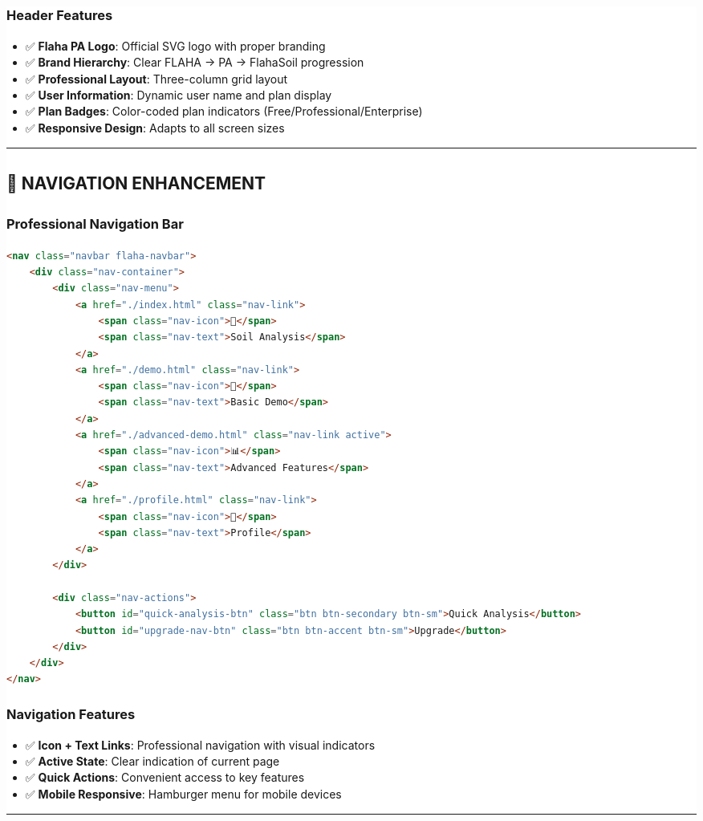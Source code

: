 
### **Header Features**
- ✅ **Flaha PA Logo**: Official SVG logo with proper branding
- ✅ **Brand Hierarchy**: Clear FLAHA → PA → FlahaSoil progression
- ✅ **Professional Layout**: Three-column grid layout
- ✅ **User Information**: Dynamic user name and plan display
- ✅ **Plan Badges**: Color-coded plan indicators (Free/Professional/Enterprise)
- ✅ **Responsive Design**: Adapts to all screen sizes

---

## 🧭 **NAVIGATION ENHANCEMENT**

### **Professional Navigation Bar**
```html
<nav class="navbar flaha-navbar">
    <div class="nav-container">
        <div class="nav-menu">
            <a href="./index.html" class="nav-link">
                <span class="nav-icon">🧪</span>
                <span class="nav-text">Soil Analysis</span>
            </a>
            <a href="./demo.html" class="nav-link">
                <span class="nav-icon">🎯</span>
                <span class="nav-text">Basic Demo</span>
            </a>
            <a href="./advanced-demo.html" class="nav-link active">
                <span class="nav-icon">📊</span>
                <span class="nav-text">Advanced Features</span>
            </a>
            <a href="./profile.html" class="nav-link">
                <span class="nav-icon">👤</span>
                <span class="nav-text">Profile</span>
            </a>
        </div>
        
        <div class="nav-actions">
            <button id="quick-analysis-btn" class="btn btn-secondary btn-sm">Quick Analysis</button>
            <button id="upgrade-nav-btn" class="btn btn-accent btn-sm">Upgrade</button>
        </div>
    </div>
</nav>
```

### **Navigation Features**
- ✅ **Icon + Text Links**: Professional navigation with visual indicators
- ✅ **Active State**: Clear indication of current page
- ✅ **Quick Actions**: Convenient access to key features
- ✅ **Mobile Responsive**: Hamburger menu for mobile devices

---